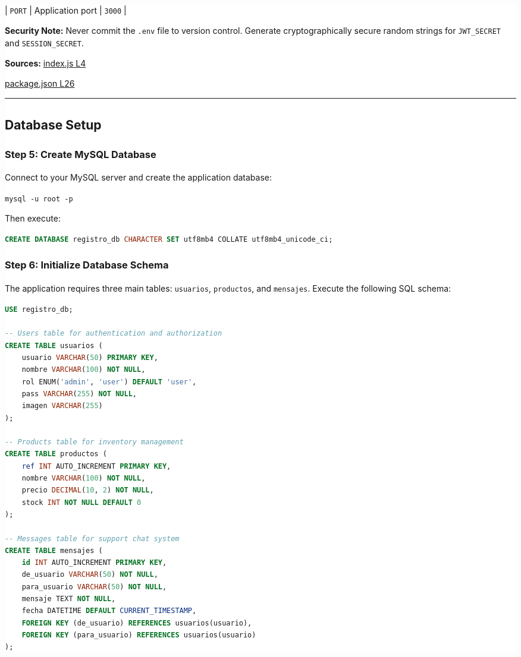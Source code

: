 | `PORT` | Application port | `3000` |

**Security Note:** Never commit the `.env` file to version control. Generate cryptographically secure random strings for `JWT_SECRET` and `SESSION_SECRET`.

**Sources:** [index.js L4](https://github.com/moichuelo/registro/blob/544abbcc/index.js#L4-L4)

 [package.json L26](https://github.com/moichuelo/registro/blob/544abbcc/package.json#L26-L26)

---

## Database Setup

### Step 5: Create MySQL Database

Connect to your MySQL server and create the application database:

```
mysql -u root -p
```

Then execute:

```sql
CREATE DATABASE registro_db CHARACTER SET utf8mb4 COLLATE utf8mb4_unicode_ci;
```

### Step 6: Initialize Database Schema

The application requires three main tables: `usuarios`, `productos`, and `mensajes`. Execute the following SQL schema:

```sql
USE registro_db;

-- Users table for authentication and authorization
CREATE TABLE usuarios (
    usuario VARCHAR(50) PRIMARY KEY,
    nombre VARCHAR(100) NOT NULL,
    rol ENUM('admin', 'user') DEFAULT 'user',
    pass VARCHAR(255) NOT NULL,
    imagen VARCHAR(255)
);

-- Products table for inventory management
CREATE TABLE productos (
    ref INT AUTO_INCREMENT PRIMARY KEY,
    nombre VARCHAR(100) NOT NULL,
    precio DECIMAL(10, 2) NOT NULL,
    stock INT NOT NULL DEFAULT 0
);

-- Messages table for support chat system
CREATE TABLE mensajes (
    id INT AUTO_INCREMENT PRIMARY KEY,
    de_usuario VARCHAR(50) NOT NULL,
    para_usuario VARCHAR(50) NOT NULL,
    mensaje TEXT NOT NULL,
    fecha DATETIME DEFAULT CURRENT_TIMESTAMP,
    FOREIGN KEY (de_usuario) REFERENCES usuarios(usuario),
    FOREIGN KEY (para_usuario) REFERENCES usuarios(usuario)
);
```
